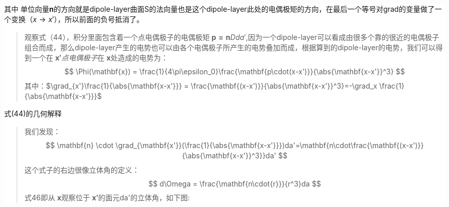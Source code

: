 其中 单位向量$\mathbf{n}$的方向就是dipole-layer曲面S的法向量也是这个dipole-layer此处的电偶极矩的方向，在最后一个等号对grad的变量做了一个变换（$x\to x'$），所以前面的负号抵消了。

> 观察式（44），积分里面包含着一个点电偶极子的电偶极矩 $\mathbf{p = n}Dda'$,因为一个dipole-layer可以看成由很多个靠的很近的电偶极子组合而成，那么dipole-layer产生的电势也可以由各个电偶极子所产生的电势叠加而成，根据算到的dipole-layer的电势，我们可以得到一个在 $\mathbf{x'}点电偶极子$在 $\mathbf{x}$处造成的电势为：
> $$
> \Phi(\mathbf{x}) = \frac{1}{4\pi\epsilon_0}\frac{\mathbf{p\cdot(x-x')}}{\abs{\mathbf{x-x'}}^3}
> $$
> 其中：$\grad_{x'}\frac{1}{\abs{\mathbf{x-x'}}} = \frac{\mathbf{(x-x')}}{\abs{\mathbf{x-x'}}^3}=-\grad_x \frac{1}{\abs{\mathbf{x-x'}}}$

式(44)的几何解释

> 我们发现：
> $$
> \mathbf{n} \cdot \grad_{\mathbf{x'}}(\frac{1}{\abs{\mathbf{x-x'}}})da'=\mathbf{n\cdot\frac{\mathbf{(x-x')}}{\abs{\mathbf{x-x'}}^3}}da'
> $$
> 这个式子的右边很像立体角的定义：
> $$
> d\Omega = \frac{\mathbf{n\cdot{r}}}{r^3}da
> $$
> 式46即从 $\mathbf{x}$观察位于 $\mathbf{x'}$的面元da'的立体角，如下图:
>